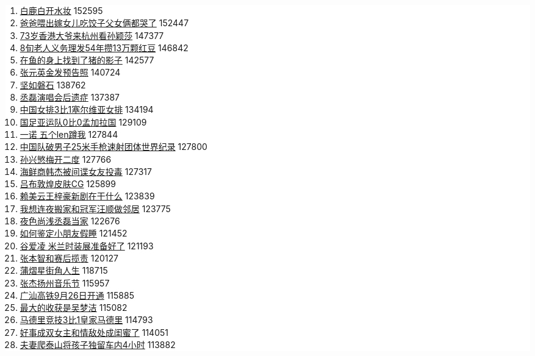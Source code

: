 1. [白鹿白开水妆](https://s.weibo.com/weibo?q=%23%E7%99%BD%E9%B9%BF%E7%99%BD%E5%BC%80%E6%B0%B4%E5%A6%86%23&t=31&band_rank=35&Refer=top) 152595
1. [爸爸喂出嫁女儿吃饺子父女俩都哭了](https://s.weibo.com/weibo?q=%23%E7%88%B8%E7%88%B8%E5%96%82%E5%87%BA%E5%AB%81%E5%A5%B3%E5%84%BF%E5%90%83%E9%A5%BA%E5%AD%90%E7%88%B6%E5%A5%B3%E4%BF%A9%E9%83%BD%E5%93%AD%E4%BA%86%23&t=31&band_rank=27&Refer=top) 152447
1. [73岁香港大爷来杭州看孙颖莎](https://s.weibo.com/weibo?q=%2373%E5%B2%81%E9%A6%99%E6%B8%AF%E5%A4%A7%E7%88%B7%E6%9D%A5%E6%9D%AD%E5%B7%9E%E7%9C%8B%E5%AD%99%E9%A2%96%E8%8E%8E%23&t=31&band_rank=40&Refer=top) 147377
1. [8旬老人义务理发54年攒13万颗红豆](https://s.weibo.com/weibo?q=%238%E6%97%AC%E8%80%81%E4%BA%BA%E4%B9%89%E5%8A%A1%E7%90%86%E5%8F%9154%E5%B9%B4%E6%94%9213%E4%B8%87%E9%A2%97%E7%BA%A2%E8%B1%86%23&t=31&band_rank=41&Refer=top) 146842
1. [在鱼的身上找到了猪的影子](https://s.weibo.com/weibo?q=%23%E5%9C%A8%E9%B1%BC%E7%9A%84%E8%BA%AB%E4%B8%8A%E6%89%BE%E5%88%B0%E4%BA%86%E7%8C%AA%E7%9A%84%E5%BD%B1%E5%AD%90%23&t=31&band_rank=44&Refer=top) 142577
1. [张元英金发预告照](https://s.weibo.com/weibo?q=%23%E5%BC%A0%E5%85%83%E8%8B%B1%E9%87%91%E5%8F%91%E9%A2%84%E5%91%8A%E7%85%A7%23&t=31&band_rank=36&Refer=top) 140724
1. [坚如磐石](https://s.weibo.com/weibo?q=%E5%9D%9A%E5%A6%82%E7%A3%90%E7%9F%B3&t=31&band_rank=48&Refer=top) 138762
1. [丞磊演唱会后遗症](https://s.weibo.com/weibo?q=%23%E4%B8%9E%E7%A3%8A%E6%BC%94%E5%94%B1%E4%BC%9A%E5%90%8E%E9%81%97%E7%97%87%23&t=31&band_rank=44&Refer=top) 137387
1. [中国女排3比1塞尔维亚女排](https://s.weibo.com/weibo?q=%23%E4%B8%AD%E5%9B%BD%E5%A5%B3%E6%8E%923%E6%AF%941%E5%A1%9E%E5%B0%94%E7%BB%B4%E4%BA%9A%E5%A5%B3%E6%8E%92%23&t=31&band_rank=37&Refer=top) 134194
1. [国足亚运队0比0孟加拉国](https://s.weibo.com/weibo?q=%23%E5%9B%BD%E8%B6%B3%E4%BA%9A%E8%BF%90%E9%98%9F0%E6%AF%940%E5%AD%9F%E5%8A%A0%E6%8B%89%E5%9B%BD%23&t=31&band_rank=39&Refer=top) 129109
1. [一诺 五个len蹲我](https://s.weibo.com/weibo?q=%E4%B8%80%E8%AF%BA%20%E4%BA%94%E4%B8%AAlen%E8%B9%B2%E6%88%91&t=31&band_rank=44&Refer=top) 127844
1. [中国队破男子25米手枪速射团体世界纪录](https://s.weibo.com/weibo?q=%23%E4%B8%AD%E5%9B%BD%E9%98%9F%E7%A0%B4%E7%94%B7%E5%AD%9025%E7%B1%B3%E6%89%8B%E6%9E%AA%E9%80%9F%E5%B0%84%E5%9B%A2%E4%BD%93%E4%B8%96%E7%95%8C%E7%BA%AA%E5%BD%95%23&t=31&band_rank=45&Refer=top) 127800
1. [孙兴慜梅开二度](https://s.weibo.com/weibo?q=%23%E5%AD%99%E5%85%B4%E6%85%9C%E6%A2%85%E5%BC%80%E4%BA%8C%E5%BA%A6%23&t=31&band_rank=40&Refer=top) 127766
1. [海鲜商韩杰被间谍女友投毒](https://s.weibo.com/weibo?q=%23%E6%B5%B7%E9%B2%9C%E5%95%86%E9%9F%A9%E6%9D%B0%E8%A2%AB%E9%97%B4%E8%B0%8D%E5%A5%B3%E5%8F%8B%E6%8A%95%E6%AF%92%23&t=31&band_rank=41&Refer=top) 127317
1. [吕布敦煌皮肤CG](https://s.weibo.com/weibo?q=%23%E5%90%95%E5%B8%83%E6%95%A6%E7%85%8C%E7%9A%AE%E8%82%A4CG%23&t=31&band_rank=48&Refer=top) 125899
1. [赖美云王梓豪新剧在干什么](https://s.weibo.com/weibo?q=%23%E8%B5%96%E7%BE%8E%E4%BA%91%E7%8E%8B%E6%A2%93%E8%B1%AA%E6%96%B0%E5%89%A7%E5%9C%A8%E5%B9%B2%E4%BB%80%E4%B9%88%23&t=31&band_rank=44&Refer=top) 123839
1. [我想连夜搬家和冠军汪顺做邻居](https://s.weibo.com/weibo?q=%23%E6%88%91%E6%83%B3%E8%BF%9E%E5%A4%9C%E6%90%AC%E5%AE%B6%E5%92%8C%E5%86%A0%E5%86%9B%E6%B1%AA%E9%A1%BA%E5%81%9A%E9%82%BB%E5%B1%85%23&t=31&band_rank=47&Refer=top) 123775
1. [夜色尚浅丞磊当家](https://s.weibo.com/weibo?q=%23%E5%A4%9C%E8%89%B2%E5%B0%9A%E6%B5%85%E4%B8%9E%E7%A3%8A%E5%BD%93%E5%AE%B6%23&t=31&band_rank=48&Refer=top) 122676
1. [如何鉴定小朋友假睡](https://s.weibo.com/weibo?q=%23%E5%A6%82%E4%BD%95%E9%89%B4%E5%AE%9A%E5%B0%8F%E6%9C%8B%E5%8F%8B%E5%81%87%E7%9D%A1%23&t=31&band_rank=42&Refer=top) 121452
1. [谷爱凌 米兰时装展准备好了](https://s.weibo.com/weibo?q=%E8%B0%B7%E7%88%B1%E5%87%8C%20%E7%B1%B3%E5%85%B0%E6%97%B6%E8%A3%85%E5%B1%95%E5%87%86%E5%A4%87%E5%A5%BD%E4%BA%86&t=31&band_rank=43&Refer=top) 121193
1. [张本智和赛后揽责](https://s.weibo.com/weibo?q=%23%E5%BC%A0%E6%9C%AC%E6%99%BA%E5%92%8C%E8%B5%9B%E5%90%8E%E6%8F%BD%E8%B4%A3%23&t=31&band_rank=41&Refer=top) 120127
1. [蒲熠星街角人生](https://s.weibo.com/weibo?q=%23%E8%92%B2%E7%86%A0%E6%98%9F%E8%A1%97%E8%A7%92%E4%BA%BA%E7%94%9F%23&t=31&band_rank=50&Refer=top) 118715
1. [张杰扬州音乐节](https://s.weibo.com/weibo?q=%E5%BC%A0%E6%9D%B0%E6%89%AC%E5%B7%9E%E9%9F%B3%E4%B9%90%E8%8A%82&t=31&band_rank=44&Refer=top) 115957
1. [广汕高铁9月26日开通](https://s.weibo.com/weibo?q=%23%E5%B9%BF%E6%B1%95%E9%AB%98%E9%93%819%E6%9C%8826%E6%97%A5%E5%BC%80%E9%80%9A%23&t=31&band_rank=49&Refer=top) 115885
1. [最大的收获是吴梦洁](https://s.weibo.com/weibo?q=%E6%9C%80%E5%A4%A7%E7%9A%84%E6%94%B6%E8%8E%B7%E6%98%AF%E5%90%B4%E6%A2%A6%E6%B4%81&t=31&band_rank=45&Refer=top) 115082
1. [马德里竞技3比1皇家马德里](https://s.weibo.com/weibo?q=%23%E9%A9%AC%E5%BE%B7%E9%87%8C%E7%AB%9E%E6%8A%803%E6%AF%941%E7%9A%87%E5%AE%B6%E9%A9%AC%E5%BE%B7%E9%87%8C%23&t=31&band_rank=34&Refer=top) 114793
1. [好事成双女主和情敌处成闺蜜了](https://s.weibo.com/weibo?q=%23%E5%A5%BD%E4%BA%8B%E6%88%90%E5%8F%8C%E5%A5%B3%E4%B8%BB%E5%92%8C%E6%83%85%E6%95%8C%E5%A4%84%E6%88%90%E9%97%BA%E8%9C%9C%E4%BA%86%23&t=31&band_rank=24&Refer=top) 114051
1. [夫妻爬泰山将孩子独留车内4小时](https://s.weibo.com/weibo?q=%23%E5%A4%AB%E5%A6%BB%E7%88%AC%E6%B3%B0%E5%B1%B1%E5%B0%86%E5%AD%A9%E5%AD%90%E7%8B%AC%E7%95%99%E8%BD%A6%E5%86%854%E5%B0%8F%E6%97%B6%23&t=31&band_rank=46&Refer=top) 113882